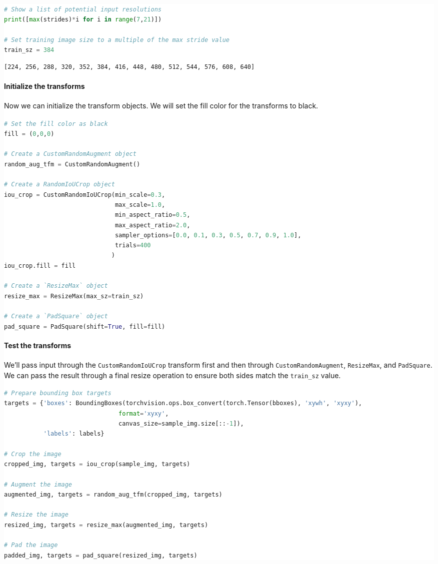 
```python
# Show a list of potential input resolutions
print([max(strides)*i for i in range(7,21)])

# Set training image size to a multiple of the max stride value
train_sz = 384
```

```text
[224, 256, 288, 320, 352, 384, 416, 448, 480, 512, 544, 576, 608, 640]
```

#### Initialize the transforms

Now we can initialize the transform objects. We will set the fill color for the transforms to black.


```python
# Set the fill color as black
fill = (0,0,0)

# Create a CustomRandomAugment object
random_aug_tfm = CustomRandomAugment()

# Create a RandomIoUCrop object
iou_crop = CustomRandomIoUCrop(min_scale=0.3, 
                               max_scale=1.0, 
                               min_aspect_ratio=0.5, 
                               max_aspect_ratio=2.0, 
                               sampler_options=[0.0, 0.1, 0.3, 0.5, 0.7, 0.9, 1.0],
                               trials=400
                              )
iou_crop.fill = fill

# Create a `ResizeMax` object
resize_max = ResizeMax(max_sz=train_sz)

# Create a `PadSquare` object
pad_square = PadSquare(shift=True, fill=fill)
```

#### Test the transforms

We’ll pass input through the `CustomRandomIoUCrop` transform first and then through `CustomRandomAugment`, `ResizeMax`, and `PadSquare`. We can pass the result through a final resize operation to ensure both sides match the `train_sz` value.


```python
# Prepare bounding box targets
targets = {'boxes': BoundingBoxes(torchvision.ops.box_convert(torch.Tensor(bboxes), 'xywh', 'xyxy'), 
                                format='xyxy', 
                                canvas_size=sample_img.size[::-1]), 
           'labels': labels}

# Crop the image
cropped_img, targets = iou_crop(sample_img, targets)

# Augment the image
augmented_img, targets = random_aug_tfm(cropped_img, targets)

# Resize the image
resized_img, targets = resize_max(augmented_img, targets)

# Pad the image
padded_img, targets = pad_square(resized_img, targets)
```